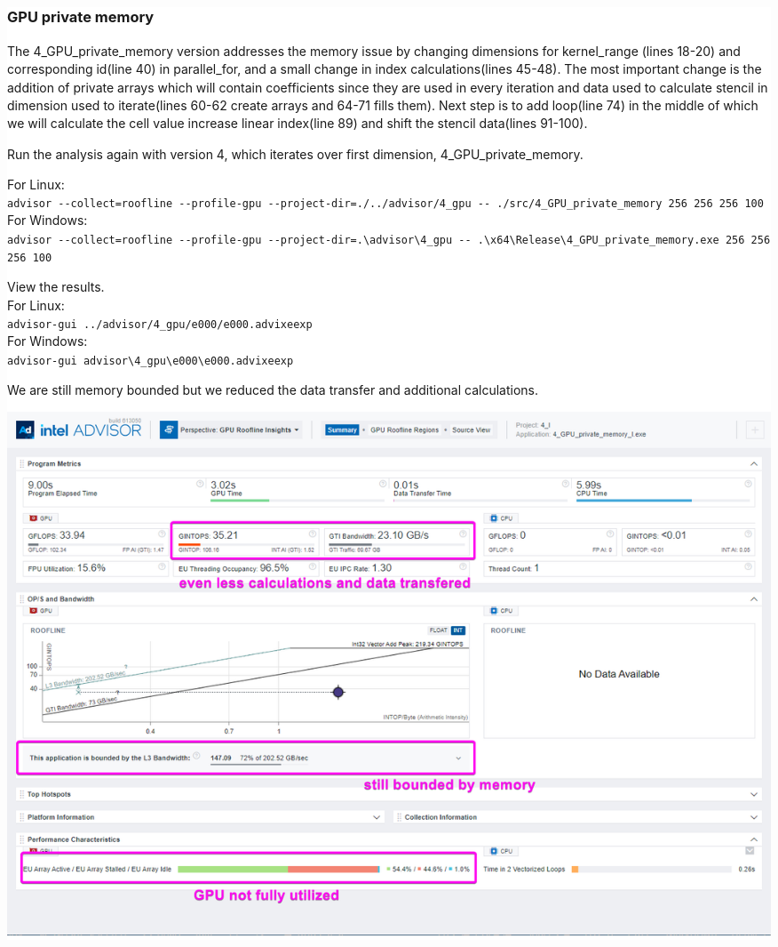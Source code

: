 
### GPU private memory

The 4_GPU_private_memory version addresses the memory issue by changing dimensions for kernel_range (lines 18-20) and corresponding id(line 40) in parallel_for, and a small change in index calculations(lines 45-48). The most important change is the addition of private arrays which will contain coefficients since they are used in every iteration and data used to calculate stencil in dimension used to iterate(lines 60-62 create arrays and 64-71 fills them). Next step is to add loop(line 74) in the middle of which we will calculate the cell value increase linear index(line 89) and shift the stencil data(lines 91-100).

Run the analysis again with version 4, which iterates over first dimension, 4_GPU_private_memory.

For Linux:\
`advisor --collect=roofline --profile-gpu --project-dir=./../advisor/4_gpu -- ./src/4_GPU_private_memory 256 256 256 100`\
For Windows:\
`advisor --collect=roofline --profile-gpu --project-dir=.\advisor\4_gpu -- .\x64\Release\4_GPU_private_memory.exe 256 256 256 100`

View the results.\
For Linux:\
`advisor-gui ../advisor/4_gpu/e000/e000.advixeexp`\
For Windows:\
`advisor-gui advisor\4_gpu\e000\e000.advixeexp`

We are still memory bounded but we reduced the data transfer and additional calculations. 

![private memory version roofline](images/private_memory.png)
